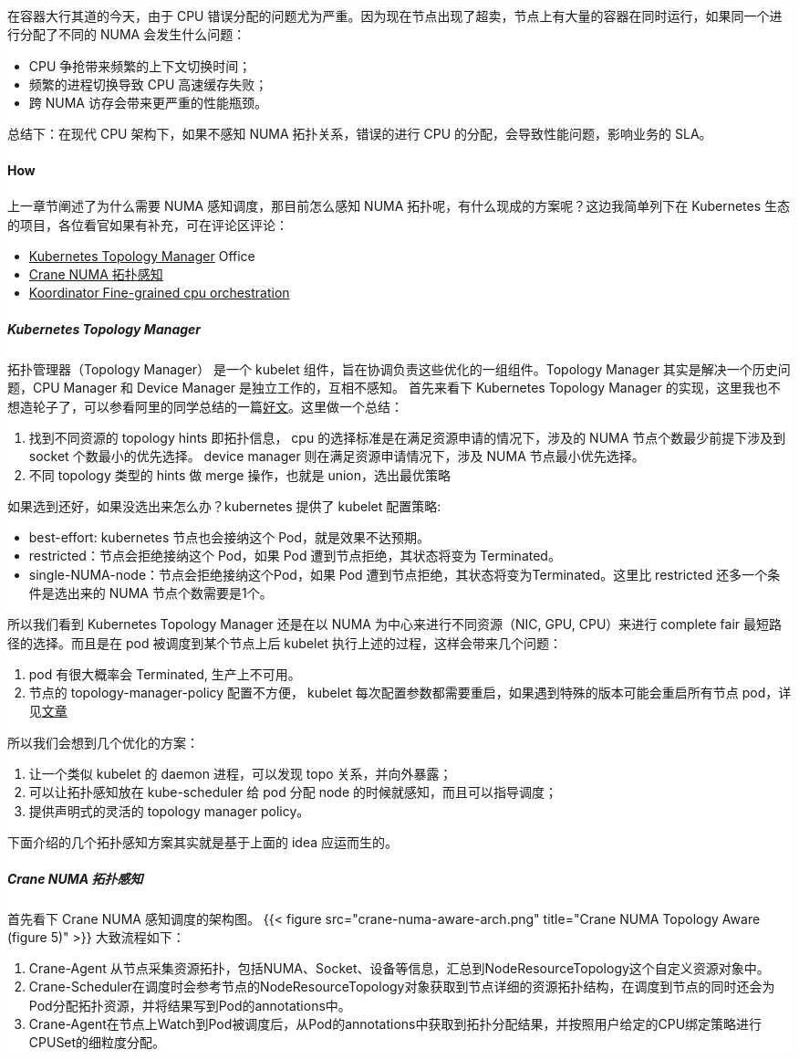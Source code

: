 在容器大行其道的今天，由于 CPU 错误分配的问题尤为严重。因为现在节点出现了超卖，节点上有大量的容器在同时运行，如果同一个进行分配了不同的 NUMA 会发生什么问题：
- CPU 争抢带来频繁的上下文切换时间；
- 频繁的进程切换导致 CPU 高速缓存失败；
- 跨 NUMA 访存会带来更严重的性能瓶颈。

总结下：在现代 CPU 架构下，如果不感知 NUMA 拓扑关系，错误的进行 CPU 的分配，会导致性能问题，影响业务的 SLA。


#### How

上一章节阐述了为什么需要 NUMA 感知调度，那目前怎么感知 NUMA 拓扑呢，有什么现成的方案呢？这边我简单列下在 Kubernetes 生态的项目，各位看官如果有补充，可在评论区评论：
- [Kubernetes Topology Manager](https://kubernetes.io/zh-cn/docs/tasks/administer-cluster/topology-manager/) Office
- [Crane NUMA 拓扑感知](https://gocrane.io/zh-cn/docs/tutorials/node-resource-tpolology-scheduler-plugins/)
- [Koordinator Fine-grained cpu orchestration](https://koordinator.sh/docs/user-manuals/fine-grained-cpu-orchestration)

##### Kubernetes Topology Manager 
拓扑管理器（Topology Manager） 是一个 kubelet 组件，旨在协调负责这些优化的一组组件。Topology Manager 其实是解决一个历史问题，CPU Manager 和 Device Manager 是独立工作的，互相不感知。 
首先来看下 Kubernetes Topology Manager 的实现，这里我也不想造轮子了，可以参看阿里的同学总结的一篇[好文](https://developer.aliyun.com/article/784148)。这里做一个总结：
1. 找到不同资源的 topology hints 即拓扑信息， cpu 的选择标准是在满足资源申请的情况下，涉及的 NUMA 节点个数最少前提下涉及到 socket 个数最小的优先选择。 device manager 则在满足资源申请情况下，涉及 NUMA 节点最小优先选择。
2. 不同 topology 类型的 hints 做 merge 操作，也就是 union，选出最优策略

如果选到还好，如果没选出来怎么办？kubernetes 提供了 kubelet 配置策略:
- best-effort: kubernetes 节点也会接纳这个 Pod，就是效果不达预期。
- restricted：节点会拒绝接纳这个 Pod，如果 Pod 遭到节点拒绝，其状态将变为 Terminated。
- single-NUMA-node：节点会拒绝接纳这个Pod，如果 Pod 遭到节点拒绝，其状态将变为Terminated。这里比 restricted 还多一个条件是选出来的 NUMA 节点个数需要是1个。

所以我们看到 Kubernetes Topology Manager 还是在以 NUMA 为中心来进行不同资源（NIC, GPU, CPU）来进行 complete fair 最短路径的选择。而且是在 pod 被调度到某个节点上后 kubelet 执行上述的过程，这样会带来几个问题：
1. pod 有很大概率会 Terminated, 生产上不可用。
2. 节点的 topology-manager-policy 配置不方便， kubelet 每次配置参数都需要重启，如果遇到特殊的版本可能会重启所有节点 pod，详见[文章](https://www.likakuli.com/posts/kubernetes-kubelet-restart/) 

所以我们会想到几个优化的方案：
1. 让一个类似 kubelet 的 daemon 进程，可以发现 topo 关系，并向外暴露；
2. 可以让拓扑感知放在 kube-scheduler 给 pod 分配 node 的时候就感知，而且可以指导调度；
3. 提供声明式的灵活的 topology manager policy。

下面介绍的几个拓扑感知方案其实就是基于上面的 idea 应运而生的。

##### Crane NUMA 拓扑感知

首先看下 Crane NUMA 感知调度的架构图。
{{< figure src="crane-numa-aware-arch.png" title="Crane NUMA Topology Aware (figure 5)" >}}
大致流程如下：
1. Crane-Agent 从节点采集资源拓扑，包括NUMA、Socket、设备等信息，汇总到NodeResourceTopology这个自定义资源对象中。
2. Crane-Scheduler在调度时会参考节点的NodeResourceTopology对象获取到节点详细的资源拓扑结构，在调度到节点的同时还会为Pod分配拓扑资源，并将结果写到Pod的annotations中。
3. Crane-Agent在节点上Watch到Pod被调度后，从Pod的annotations中获取到拓扑分配结果，并按照用户给定的CPU绑定策略进行CPUSet的细粒度分配。
